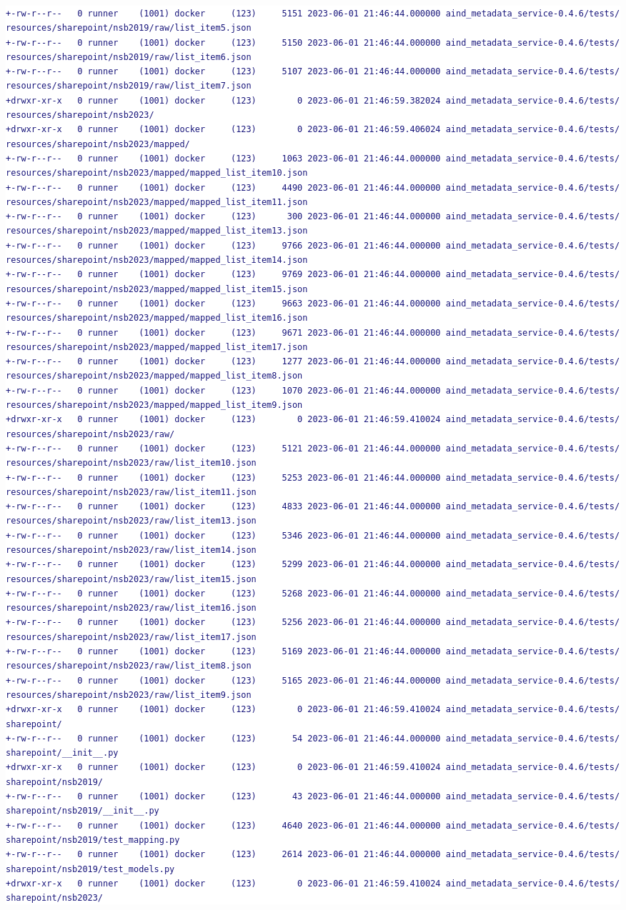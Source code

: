 ```diff
+-rw-r--r--   0 runner    (1001) docker     (123)     5151 2023-06-01 21:46:44.000000 aind_metadata_service-0.4.6/tests/resources/sharepoint/nsb2019/raw/list_item5.json
+-rw-r--r--   0 runner    (1001) docker     (123)     5150 2023-06-01 21:46:44.000000 aind_metadata_service-0.4.6/tests/resources/sharepoint/nsb2019/raw/list_item6.json
+-rw-r--r--   0 runner    (1001) docker     (123)     5107 2023-06-01 21:46:44.000000 aind_metadata_service-0.4.6/tests/resources/sharepoint/nsb2019/raw/list_item7.json
+drwxr-xr-x   0 runner    (1001) docker     (123)        0 2023-06-01 21:46:59.382024 aind_metadata_service-0.4.6/tests/resources/sharepoint/nsb2023/
+drwxr-xr-x   0 runner    (1001) docker     (123)        0 2023-06-01 21:46:59.406024 aind_metadata_service-0.4.6/tests/resources/sharepoint/nsb2023/mapped/
+-rw-r--r--   0 runner    (1001) docker     (123)     1063 2023-06-01 21:46:44.000000 aind_metadata_service-0.4.6/tests/resources/sharepoint/nsb2023/mapped/mapped_list_item10.json
+-rw-r--r--   0 runner    (1001) docker     (123)     4490 2023-06-01 21:46:44.000000 aind_metadata_service-0.4.6/tests/resources/sharepoint/nsb2023/mapped/mapped_list_item11.json
+-rw-r--r--   0 runner    (1001) docker     (123)      300 2023-06-01 21:46:44.000000 aind_metadata_service-0.4.6/tests/resources/sharepoint/nsb2023/mapped/mapped_list_item13.json
+-rw-r--r--   0 runner    (1001) docker     (123)     9766 2023-06-01 21:46:44.000000 aind_metadata_service-0.4.6/tests/resources/sharepoint/nsb2023/mapped/mapped_list_item14.json
+-rw-r--r--   0 runner    (1001) docker     (123)     9769 2023-06-01 21:46:44.000000 aind_metadata_service-0.4.6/tests/resources/sharepoint/nsb2023/mapped/mapped_list_item15.json
+-rw-r--r--   0 runner    (1001) docker     (123)     9663 2023-06-01 21:46:44.000000 aind_metadata_service-0.4.6/tests/resources/sharepoint/nsb2023/mapped/mapped_list_item16.json
+-rw-r--r--   0 runner    (1001) docker     (123)     9671 2023-06-01 21:46:44.000000 aind_metadata_service-0.4.6/tests/resources/sharepoint/nsb2023/mapped/mapped_list_item17.json
+-rw-r--r--   0 runner    (1001) docker     (123)     1277 2023-06-01 21:46:44.000000 aind_metadata_service-0.4.6/tests/resources/sharepoint/nsb2023/mapped/mapped_list_item8.json
+-rw-r--r--   0 runner    (1001) docker     (123)     1070 2023-06-01 21:46:44.000000 aind_metadata_service-0.4.6/tests/resources/sharepoint/nsb2023/mapped/mapped_list_item9.json
+drwxr-xr-x   0 runner    (1001) docker     (123)        0 2023-06-01 21:46:59.410024 aind_metadata_service-0.4.6/tests/resources/sharepoint/nsb2023/raw/
+-rw-r--r--   0 runner    (1001) docker     (123)     5121 2023-06-01 21:46:44.000000 aind_metadata_service-0.4.6/tests/resources/sharepoint/nsb2023/raw/list_item10.json
+-rw-r--r--   0 runner    (1001) docker     (123)     5253 2023-06-01 21:46:44.000000 aind_metadata_service-0.4.6/tests/resources/sharepoint/nsb2023/raw/list_item11.json
+-rw-r--r--   0 runner    (1001) docker     (123)     4833 2023-06-01 21:46:44.000000 aind_metadata_service-0.4.6/tests/resources/sharepoint/nsb2023/raw/list_item13.json
+-rw-r--r--   0 runner    (1001) docker     (123)     5346 2023-06-01 21:46:44.000000 aind_metadata_service-0.4.6/tests/resources/sharepoint/nsb2023/raw/list_item14.json
+-rw-r--r--   0 runner    (1001) docker     (123)     5299 2023-06-01 21:46:44.000000 aind_metadata_service-0.4.6/tests/resources/sharepoint/nsb2023/raw/list_item15.json
+-rw-r--r--   0 runner    (1001) docker     (123)     5268 2023-06-01 21:46:44.000000 aind_metadata_service-0.4.6/tests/resources/sharepoint/nsb2023/raw/list_item16.json
+-rw-r--r--   0 runner    (1001) docker     (123)     5256 2023-06-01 21:46:44.000000 aind_metadata_service-0.4.6/tests/resources/sharepoint/nsb2023/raw/list_item17.json
+-rw-r--r--   0 runner    (1001) docker     (123)     5169 2023-06-01 21:46:44.000000 aind_metadata_service-0.4.6/tests/resources/sharepoint/nsb2023/raw/list_item8.json
+-rw-r--r--   0 runner    (1001) docker     (123)     5165 2023-06-01 21:46:44.000000 aind_metadata_service-0.4.6/tests/resources/sharepoint/nsb2023/raw/list_item9.json
+drwxr-xr-x   0 runner    (1001) docker     (123)        0 2023-06-01 21:46:59.410024 aind_metadata_service-0.4.6/tests/sharepoint/
+-rw-r--r--   0 runner    (1001) docker     (123)       54 2023-06-01 21:46:44.000000 aind_metadata_service-0.4.6/tests/sharepoint/__init__.py
+drwxr-xr-x   0 runner    (1001) docker     (123)        0 2023-06-01 21:46:59.410024 aind_metadata_service-0.4.6/tests/sharepoint/nsb2019/
+-rw-r--r--   0 runner    (1001) docker     (123)       43 2023-06-01 21:46:44.000000 aind_metadata_service-0.4.6/tests/sharepoint/nsb2019/__init__.py
+-rw-r--r--   0 runner    (1001) docker     (123)     4640 2023-06-01 21:46:44.000000 aind_metadata_service-0.4.6/tests/sharepoint/nsb2019/test_mapping.py
+-rw-r--r--   0 runner    (1001) docker     (123)     2614 2023-06-01 21:46:44.000000 aind_metadata_service-0.4.6/tests/sharepoint/nsb2019/test_models.py
+drwxr-xr-x   0 runner    (1001) docker     (123)        0 2023-06-01 21:46:59.410024 aind_metadata_service-0.4.6/tests/sharepoint/nsb2023/
```